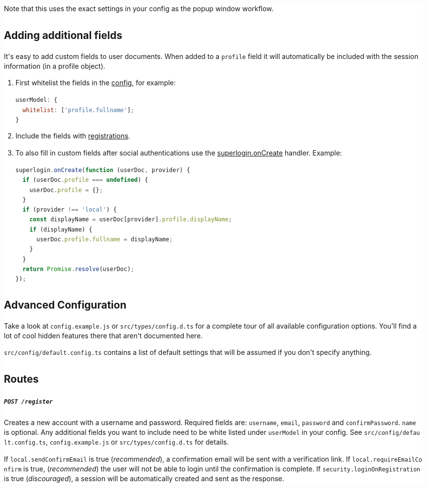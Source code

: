 Note that this uses the exact settings in your config as the popup window workflow.

## Adding additional fields

It's easy to add custom fields to user documents. When added to a `profile` field it will automatically be included with the session information (in a profile object).

1. First whitelist the fields in the [config](https://github.com/sl-nx/superlogin-next/blob/master/config.example.js), for example:

   ```js
   userModel: {
     whitelist: ['profile.fullname'];
   }
   ```

2. Include the fields with [registrations](#post-register).
3. To also fill in custom fields after social authentications use the [superlogin.onCreate](#superloginoncreatefn) handler. Example:

   ```js
   superlogin.onCreate(function (userDoc, provider) {
     if (userDoc.profile === undefined) {
       userDoc.profile = {};
     }
     if (provider !== 'local') {
       const displayName = userDoc[provider].profile.displayName;
       if (displayName) {
         userDoc.profile.fullname = displayName;
       }
     }
     return Promise.resolve(userDoc);
   });
   ```

## Advanced Configuration

Take a look at `config.example.js` or `src/types/config.d.ts` for a complete tour of all available configuration options. You'll find a lot of cool hidden features there that aren't documented here.

`src/config/default.config.ts` contains a list of default settings that will be assumed if you don't specify anything.

## Routes

##### `POST /register`

Creates a new account with a username and password. Required fields are: 
`username`, `email`, `password` and `confirmPassword`. `name` is optional. 
Any additional fields you want to include need to be white listed under 
`userModel` in your config. See `src/config/default.config.ts`, 
`config.example.js` or `src/types/config.d.ts` for details.

If `local.sendConfirmEmail` is true (_recommended_), a confirmation email will 
be sent with a verification link. If `local.requireEmailConfirm` is true, 
(_recommended_) the user will not be able to login until the confirmation is 
complete. If `security.loginOnRegistration` is true (_discouraged_), a session will 
be automatically created and sent as the response.
